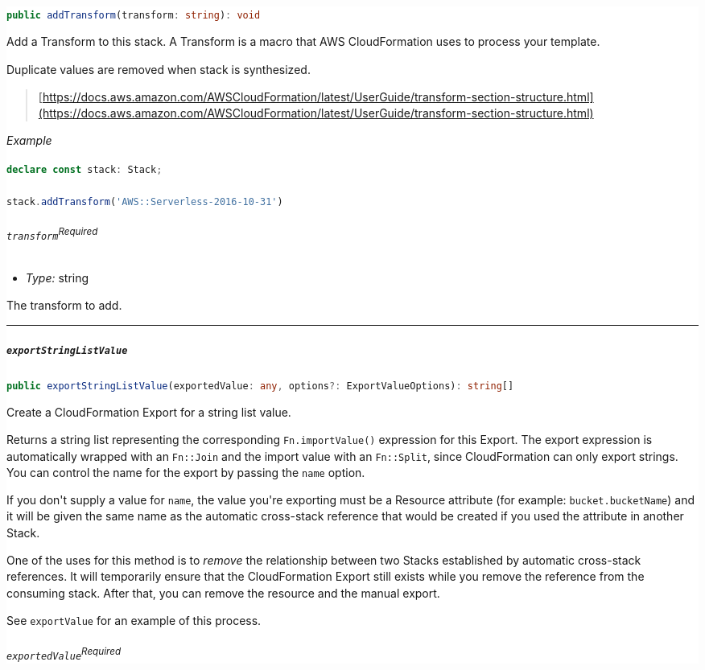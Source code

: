 ```typescript
public addTransform(transform: string): void
```

Add a Transform to this stack. A Transform is a macro that AWS CloudFormation uses to process your template.

Duplicate values are removed when stack is synthesized.

> [https://docs.aws.amazon.com/AWSCloudFormation/latest/UserGuide/transform-section-structure.html](https://docs.aws.amazon.com/AWSCloudFormation/latest/UserGuide/transform-section-structure.html)

*Example*

```typescript
declare const stack: Stack;

stack.addTransform('AWS::Serverless-2016-10-31')
```


###### `transform`<sup>Required</sup> <a name="transform" id="@alma-cdk/project.SmartStack.addTransform.parameter.transform"></a>

- *Type:* string

The transform to add.

---

##### `exportStringListValue` <a name="exportStringListValue" id="@alma-cdk/project.SmartStack.exportStringListValue"></a>

```typescript
public exportStringListValue(exportedValue: any, options?: ExportValueOptions): string[]
```

Create a CloudFormation Export for a string list value.

Returns a string list representing the corresponding `Fn.importValue()`
expression for this Export. The export expression is automatically wrapped with an
`Fn::Join` and the import value with an `Fn::Split`, since CloudFormation can only
export strings. You can control the name for the export by passing the `name` option.

If you don't supply a value for `name`, the value you're exporting must be
a Resource attribute (for example: `bucket.bucketName`) and it will be
given the same name as the automatic cross-stack reference that would be created
if you used the attribute in another Stack.

One of the uses for this method is to *remove* the relationship between
two Stacks established by automatic cross-stack references. It will
temporarily ensure that the CloudFormation Export still exists while you
remove the reference from the consuming stack. After that, you can remove
the resource and the manual export.

See `exportValue` for an example of this process.

###### `exportedValue`<sup>Required</sup> <a name="exportedValue" id="@alma-cdk/project.SmartStack.exportStringListValue.parameter.exportedValue"></a>
